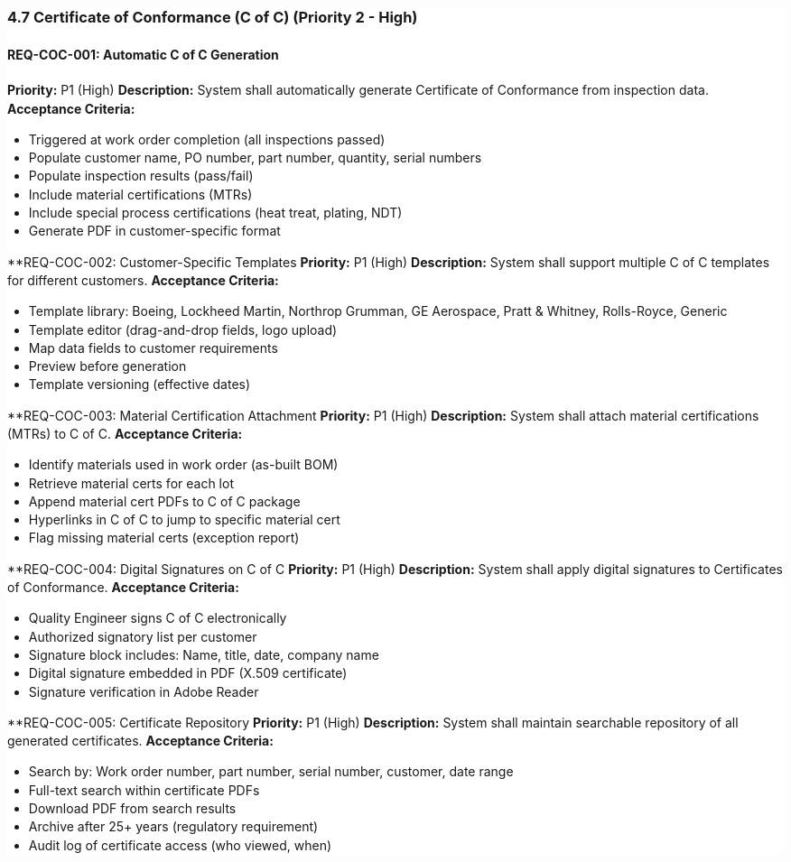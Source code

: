 
### 4.7 Certificate of Conformance (C of C) (Priority 2 - High)

#### REQ-COC-001: Automatic C of C Generation
**Priority:** P1 (High)
**Description:** System shall automatically generate Certificate of Conformance from inspection data.
**Acceptance Criteria:**
- Triggered at work order completion (all inspections passed)
- Populate customer name, PO number, part number, quantity, serial numbers
- Populate inspection results (pass/fail)
- Include material certifications (MTRs)
- Include special process certifications (heat treat, plating, NDT)
- Generate PDF in customer-specific format

**REQ-COC-002: Customer-Specific Templates
**Priority:** P1 (High)
**Description:** System shall support multiple C of C templates for different customers.
**Acceptance Criteria:**
- Template library: Boeing, Lockheed Martin, Northrop Grumman, GE Aerospace, Pratt & Whitney, Rolls-Royce, Generic
- Template editor (drag-and-drop fields, logo upload)
- Map data fields to customer requirements
- Preview before generation
- Template versioning (effective dates)

**REQ-COC-003: Material Certification Attachment
**Priority:** P1 (High)
**Description:** System shall attach material certifications (MTRs) to C of C.
**Acceptance Criteria:**
- Identify materials used in work order (as-built BOM)
- Retrieve material certs for each lot
- Append material cert PDFs to C of C package
- Hyperlinks in C of C to jump to specific material cert
- Flag missing material certs (exception report)

**REQ-COC-004: Digital Signatures on C of C
**Priority:** P1 (High)
**Description:** System shall apply digital signatures to Certificates of Conformance.
**Acceptance Criteria:**
- Quality Engineer signs C of C electronically
- Authorized signatory list per customer
- Signature block includes: Name, title, date, company name
- Digital signature embedded in PDF (X.509 certificate)
- Signature verification in Adobe Reader

**REQ-COC-005: Certificate Repository
**Priority:** P1 (High)
**Description:** System shall maintain searchable repository of all generated certificates.
**Acceptance Criteria:**
- Search by: Work order number, part number, serial number, customer, date range
- Full-text search within certificate PDFs
- Download PDF from search results
- Archive after 25+ years (regulatory requirement)
- Audit log of certificate access (who viewed, when)
